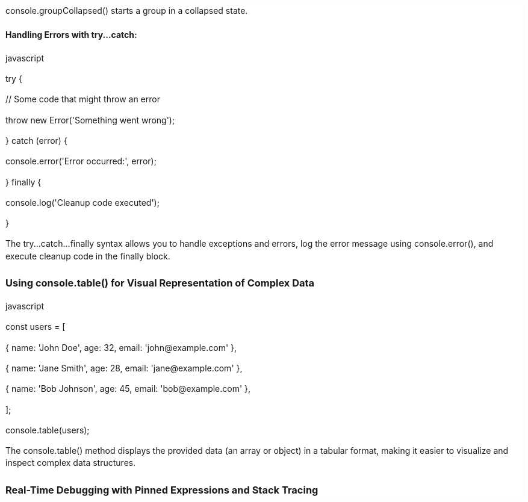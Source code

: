 <p>
console.groupCollapsed() starts a group in a collapsed state.
</p>
<h4><strong>Handling Errors with try...catch:</strong></h4>

<p>
javascript
</p>
<p>
try {
</p>
<p>
  // Some code that might throw an error
</p>
<p>
  throw new Error('Something went wrong');
</p>
<p>
} catch (error) {
</p>
<p>
  console.error('Error occurred:', error);
</p>
<p>
} finally {
</p>
<p>
  console.log('Cleanup code executed');
</p>
<p>
}
</p>
<p>
The try...catch...finally syntax allows you to handle exceptions and errors, log the error message using console.error(), and execute cleanup code in the finally block.
</p>
<h3><strong>Using console.table() for Visual Representation of Complex Data</strong></h3>

<p>
javascript
</p>
<p>
const users = [
</p>
<p>
  { name: 'John Doe', age: 32, email: 'john@example.com' },
</p>
<p>
  { name: 'Jane Smith', age: 28, email: 'jane@example.com' },
</p>
<p>
  { name: 'Bob Johnson', age: 45, email: 'bob@example.com' },
</p>
<p>
];
</p>
<p>
console.table(users);
</p>
<p>
The console.table() method displays the provided data (an array or object) in a tabular format, making it easier to visualize and inspect complex data structures.
</p>
<h3><strong>Real-Time Debugging with Pinned Expressions and Stack Tracing</strong></h3>

